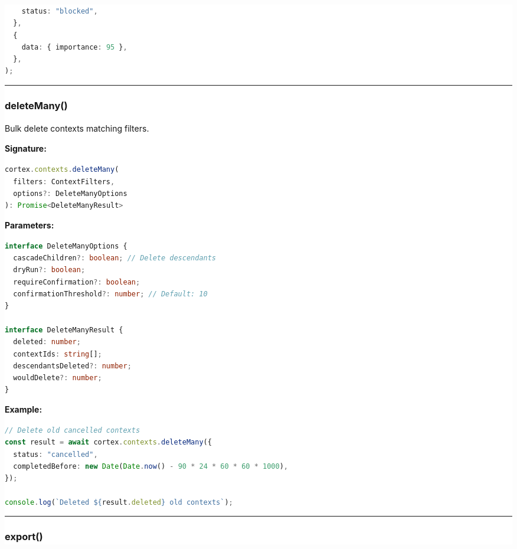 ```typescript
    status: "blocked",
  },
  {
    data: { importance: 95 },
  },
);
```

---

### deleteMany()

Bulk delete contexts matching filters.

**Signature:**

```typescript
cortex.contexts.deleteMany(
  filters: ContextFilters,
  options?: DeleteManyOptions
): Promise<DeleteManyResult>
```

**Parameters:**

```typescript
interface DeleteManyOptions {
  cascadeChildren?: boolean; // Delete descendants
  dryRun?: boolean;
  requireConfirmation?: boolean;
  confirmationThreshold?: number; // Default: 10
}

interface DeleteManyResult {
  deleted: number;
  contextIds: string[];
  descendantsDeleted?: number;
  wouldDelete?: number;
}
```

**Example:**

```typescript
// Delete old cancelled contexts
const result = await cortex.contexts.deleteMany({
  status: "cancelled",
  completedBefore: new Date(Date.now() - 90 * 24 * 60 * 60 * 1000),
});

console.log(`Deleted ${result.deleted} old contexts`);
```

---

### export()
